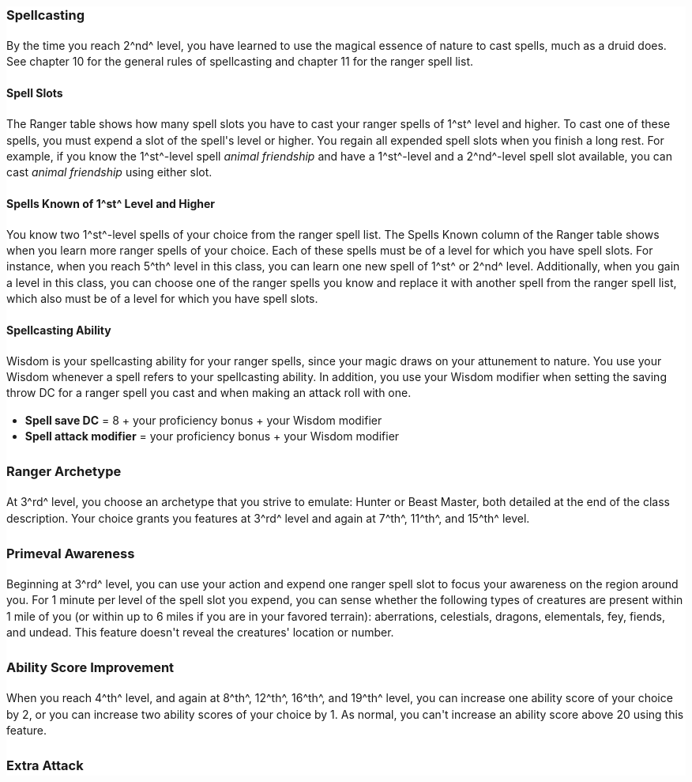 ### Spellcasting

By the time you reach 2^nd^ level, you have learned to use the magical essence of nature to cast spells, much as a druid does. See chapter 10 for the general rules of spellcasting and chapter 11 for the ranger spell list.

#### Spell Slots

The Ranger table shows how many spell slots you have to cast your ranger spells of 1^st^ level and higher. To cast one of these spells, you must expend a slot of the spell's level or higher. You regain all expended spell slots when you finish a long rest. For example, if you know the 1^st^-level spell _animal friendship_ and have a 1^st^-level and a 2^nd^-level spell slot available, you can cast _animal friendship_ using either slot.

#### Spells Known of 1^st^ Level and Higher

You know two 1^st^-level spells of your choice from the ranger spell list. The Spells Known column of the Ranger table shows when you learn more ranger spells of your choice. Each of these spells must be of a level for which you have spell slots. For instance, when you reach 5^th^ level in this class, you can learn one new spell of 1^st^ or 2^nd^ level. Additionally, when you gain a level in this class, you can choose one of the ranger spells you know and replace it with another spell from the ranger spell list, which also must be of a level for which you have spell slots.

#### Spellcasting Ability

Wisdom is your spellcasting ability for your ranger spells, since your magic draws on your attunement to nature. You use your Wisdom whenever a spell refers to your spellcasting ability. In addition, you use your Wisdom modifier when setting the saving throw DC for a ranger spell you cast and when making an attack roll with one.

- **Spell save DC** = 8 + your proficiency bonus + your Wisdom modifier
- **Spell attack modifier** = your proficiency bonus + your Wisdom modifier

### Ranger Archetype

At 3^rd^ level, you choose an archetype that you strive to emulate: Hunter or Beast Master, both detailed at the end of the class description. Your choice grants you features at 3^rd^ level and again at 7^th^, 11^th^, and 15^th^ level.

### Primeval Awareness

Beginning at 3^rd^ level, you can use your action and expend one ranger spell slot to focus your awareness on the region around you. For 1 minute per level of the spell slot you expend, you can sense whether the following types of creatures are present within 1 mile of you (or within up to 6 miles if you are in your favored terrain): aberrations, celestials, dragons, elementals, fey, fiends, and undead. This feature doesn't reveal the creatures' location or number.

### Ability Score Improvement

When you reach 4^th^ level, and again at 8^th^, 12^th^, 16^th^, and 19^th^ level, you can increase one ability score of your choice by 2, or you can increase two ability scores of your choice by 1. As normal, you can't increase an ability score above 20 using this feature.

### Extra Attack
